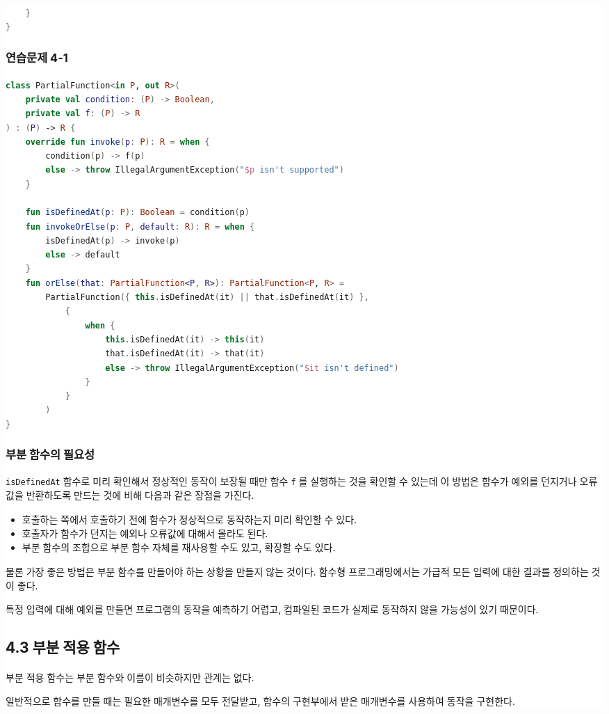 ```kotlin
    }
}
```

### 연습문제 4-1

```kotlin
class PartialFunction<in P, out R>(
    private val condition: (P) -> Boolean,
    private val f: (P) -> R
) : (P) -> R {
    override fun invoke(p: P): R = when {
        condition(p) -> f(p)
        else -> throw IllegalArgumentException("$p isn't supported")
    }

    fun isDefinedAt(p: P): Boolean = condition(p)
    fun invokeOrElse(p: P, default: R): R = when {
        isDefinedAt(p) -> invoke(p)
        else -> default
    }
    fun orElse(that: PartialFunction<P, R>): PartialFunction<P, R> =
        PartialFunction({ this.isDefinedAt(it) || that.isDefinedAt(it) },
            {
                when {
                    this.isDefinedAt(it) -> this(it)
                    that.isDefinedAt(it) -> that(it)
                    else -> throw IllegalArgumentException("$it isn't defined")
                }
            }
        )
}
```

### 부분 함수의 필요성

`isDefinedAt` 함수로 미리 확인해서 정상적인 동작이 보장될 때만 함수 `f` 를 실행하는 것을 확인할 수 있는데 이 방법은 함수가 예외를 던지거나 오류값을 반환하도록 만드는 것에 비해 다음과 같은 장점을 가진다.

- 호출하는 쪽에서 호출하기 전에 함수가 정상적으로 동작하는지 미리 확인할 수 있다.
- 호출자가 함수가 던지는 예외나 오류값에 대해서 몰라도 된다.
- 부분 함수의 조합으로 부분 함수 자체를 재사용할 수도 있고, 확장할 수도 있다.

물론 가장 좋은 방법은 부분 함수를 만들어야 하는 상황을 만들지 않는 것이다. 함수형 프로그래밍에서는 가급적 모든 입력에 대한 결과를 정의하는 것이 좋다.

특정 입력에 대해 예외를 만들면 프로그램의 동작을 예측하기 어렵고, 컴파일된 코드가 실제로 동작하지 않을 가능성이 있기 때문이다.

## 4.3 부분 적용 함수

부분 적용 함수는 부분 함수와 이름이 비슷하지만 관계는 없다.

일반적으로 함수를 만들 때는 필요한 매개변수를 모두 전달받고, 함수의 구현부에서 받은 매개변수를 사용하여 동작을 구현한다.
